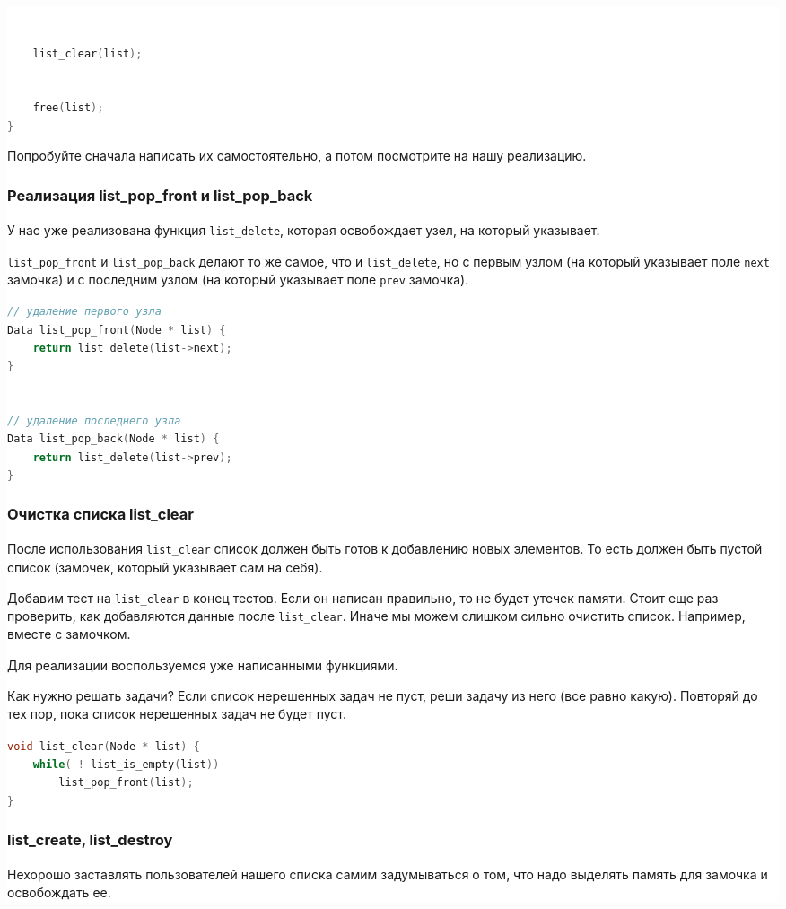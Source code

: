 ```c


    list_clear(list);


    free(list);
}
```

Попробуйте сначала написать их самостоятельно, а потом посмотрите на нашу реализацию.

### Реализация list_pop_front и list_pop_back
У нас уже реализована функция `list_delete`, которая освобождает узел, на который указывает.

`list_pop_front` и `list_pop_back` делают то же самое, что и `list_delete`, но с первым узлом (на который указывает поле `next` замочка) и с последним узлом (на который указывает поле `prev` замочка).

```c
// удаление первого узла
Data list_pop_front(Node * list) {
    return list_delete(list->next);
}


// удаление последнего узла
Data list_pop_back(Node * list) {
    return list_delete(list->prev);
}
```

### Очистка списка list_clear
После использования `list_clear` список должен быть готов к добавлению новых элементов. То есть должен быть пустой список (замочек, который указывает сам на себя).

Добавим тест на `list_clear` в конец тестов. Если он написан правильно, то не будет утечек памяти. Стоит еще раз проверить, как добавляются данные после `list_clear`. Иначе мы можем слишком сильно очистить список. Например, вместе с замочком.

Для реализации воспользуемся уже написанными функциями.

Как нужно решать задачи? Если список нерешенных задач не пуст, реши задачу из него (все равно какую). Повторяй до тех пор, пока список нерешенных задач не будет пуст.

```c
void list_clear(Node * list) {
    while( ! list_is_empty(list))
        list_pop_front(list);
}
```

### list_create, list_destroy
Нехорошо заставлять пользователей нашего списка самим задумываться о том, что надо выделять память для замочка и освобождать ее.

